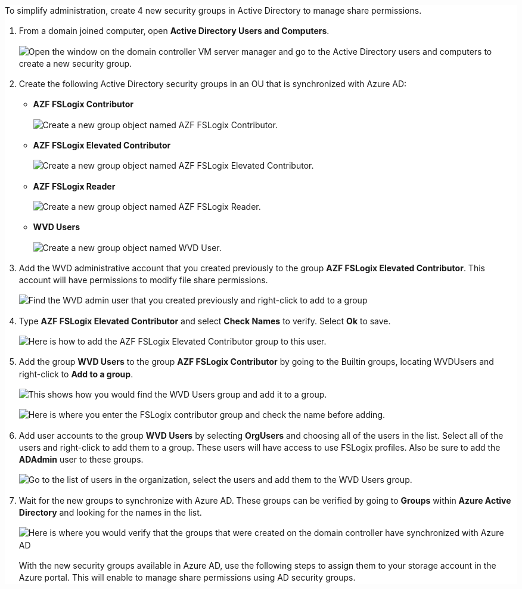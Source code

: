 To simplify administration, create 4 new security groups in Active Directory to manage share permissions.

1.  From a domain joined computer, open **Active Directory Users and Computers**.

    ![Open the window on the domain controller VM server manager and go to the Active Directory users and computers to create a new security group.](images/adgroups.png "Create new groups")

2.  Create the following Active Directory security groups in an OU that is synchronized with Azure AD:

    -   **AZF FSLogix Contributor**

        ![Create a new group object named AZF FSLogix Contributor.](images/azfcontributor.png "AZF FSLogix Contributor")

    -   **AZF FSLogix Elevated Contributor**

        ![Create a new group object named AZF FSLogix Elevated Contributor.](images/azfelevcontributor.png "AZF FSLogix Elevated Contributor")

    -   **AZF FSLogix Reader**

        ![Create a new group object named AZF FSLogix Reader.](images/azfreader.png "AZF FSLogix Reader")

    -   **WVD Users**

        ![Create a new group object named WVD User.](images/wvduser.png "WVD User")

3.  Add the WVD administrative account that you created previously to the group **AZF FSLogix Elevated Contributor**. This account will have permissions to modify file share permissions.

    ![Find the WVD admin user that you created previously and right-click to add to a group](images/chooseadmin.png)

4.  Type **AZF FSLogix Elevated Contributor** and select **Check Names** to verify. Select **Ok** to save.

    ![Here is how to add the AZF FSLogix Elevated Contributor group to this user.](images/addadmin.png)

5.  Add the group **WVD Users** to the group **AZF FSLogix Contributor** by going to the Builtin groups, locating WVDUsers and right-click to **Add to a group**.
  
    ![This shows how you would find the WVD Users group and add it to a group.](images/wvduseraddtogroup.png)

    ![Here is where you enter the FSLogix contributor group and check the name before adding.](images/wvduseraddgroup.png)

6.  Add user accounts to the group **WVD Users** by selecting **OrgUsers** and choosing all of the users in the list.  Select all of the users and right-click to add them to a group. These users will have access to use FSLogix profiles. Also be sure to add the **ADAdmin** user to these groups.

    ![Go to the list of users in the organization, select the users and add them to the WVD Users group.](images/wvdaddusers.png "Add users to the WVD users group")

7.  Wait for the new groups to synchronize with Azure AD.  These groups can be verified by going to **Groups** within **Azure Active Directory** and looking for the names in the list.

    ![Here is where you would verify that the groups that were created on the domain controller have synchronized with Azure AD](images/newgroups.png)

    With the new security groups available in Azure AD, use the following steps to assign them to your storage account in the Azure portal. This will enable to manage share permissions using AD security groups.
